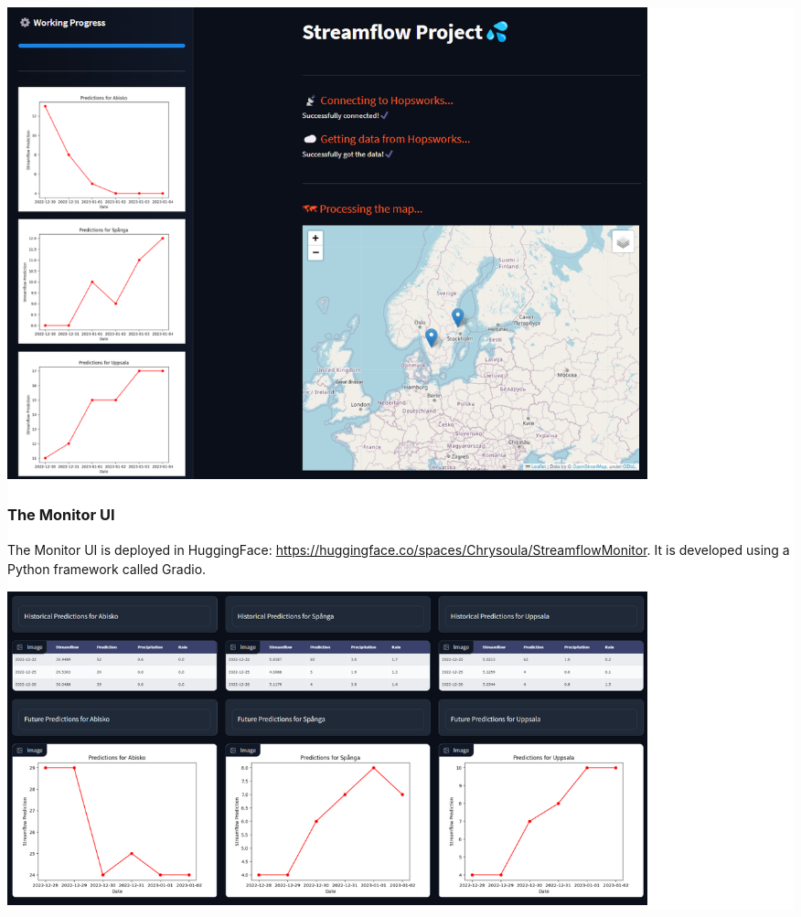 <img src="images/app-1.png" al="image2" width="700"/>

### The Monitor UI
The Monitor UI is deployed in HuggingFace: https://huggingface.co/spaces/Chrysoula/StreamflowMonitor.
It is developed using a Python framework called Gradio.

<img src="images/monitor-app-1.png" al="image2" width="700"/>

